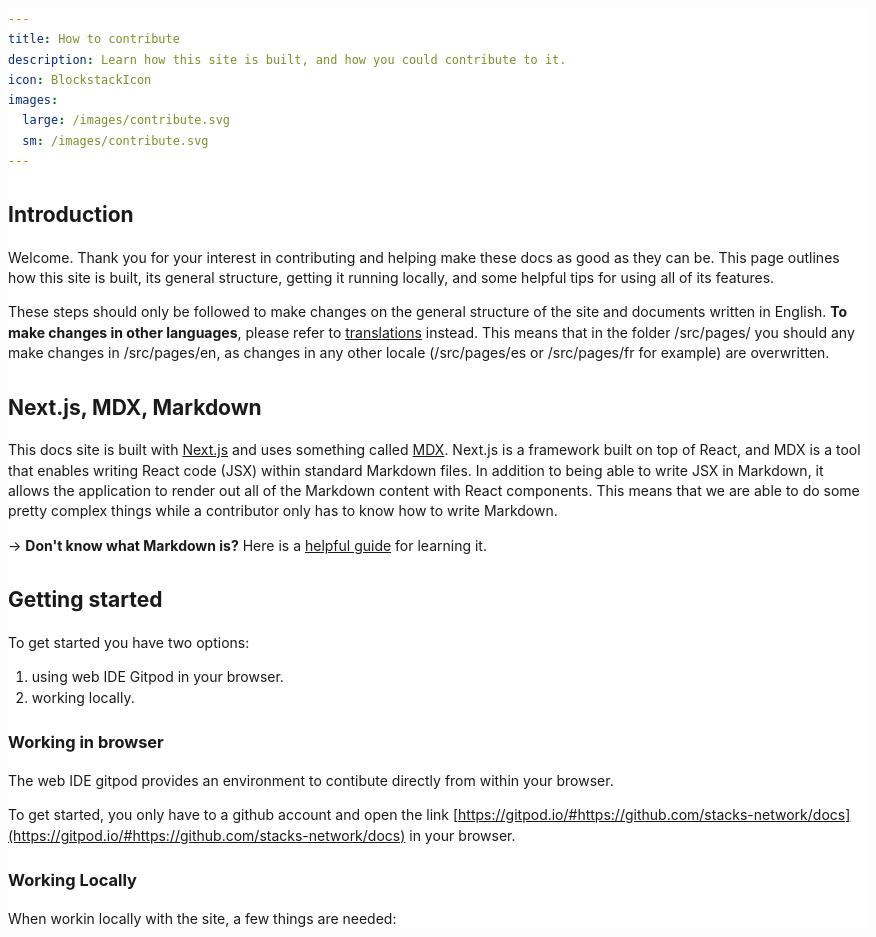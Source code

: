 ```yaml
---
title: How to contribute
description: Learn how this site is built, and how you could contribute to it.
icon: BlockstackIcon
images:
  large: /images/contribute.svg
  sm: /images/contribute.svg
---
```


## Introduction

Welcome. Thank you for your interest in contributing and helping make these docs as good as they can be. This page outlines how this site is built, its general structure, getting it running locally, and some helpful tips for using all of its features.

These steps should only be followed to make changes on the general structure of the site and documents written in English. **To make changes in other languages**, please refer to [translations](/contribute/translations) instead. This means that in the folder /src/pages/ you should any make changes in /src/pages/en, as changes in any other locale (/src/pages/es or /src/pages/fr for example) are overwritten.

## Next.js, MDX, Markdown

This docs site is built with [Next.js](https://github.com/vercel/next.js) and uses something called [MDX](https://mdxjs.com/). Next.js is a framework built on top of React, and MDX is a tool that enables writing React code (JSX) within standard Markdown files. In addition to being able to write JSX in Markdown, it allows the application to render out all of the Markdown content with React components. This means that we are able to do some pretty complex things while a contributor only has to know how to write Markdown.

-> **Don't know what Markdown is?** Here is a [helpful guide](https://guides.github.com/features/mastering-markdown/) for learning it.

## Getting started

To get started you have two options:

1. using web IDE Gitpod in your browser.
2. working locally.

### Working in browser

The web IDE gitpod provides an environment to contibute directly from within your browser.

To get started, you only have to a github account and open the link [https://gitpod.io/#https://github.com/stacks-network/docs](https://gitpod.io/#https://github.com/stacks-network/docs) in your browser.

### Working Locally

When workin locally with the site, a few things are needed:
